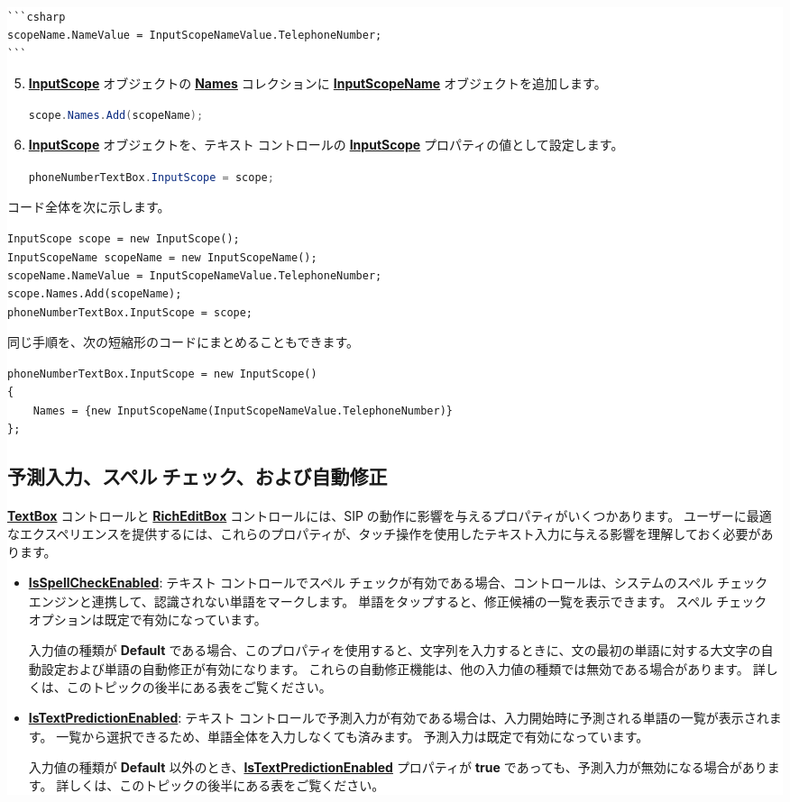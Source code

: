     ```csharp
    scopeName.NameValue = InputScopeNameValue.TelephoneNumber;
    ```

5.  [**InputScope**](https://msdn.microsoft.com/library/windows/apps/hh702025) オブジェクトの [**Names**](https://msdn.microsoft.com/library/windows/apps/hh702034) コレクションに [**InputScopeName**](https://msdn.microsoft.com/library/windows/apps/hh702027) オブジェクトを追加します。

    ```csharp
    scope.Names.Add(scopeName);
    ```

6.  [**InputScope**](https://msdn.microsoft.com/library/windows/apps/hh702025) オブジェクトを、テキスト コントロールの [**InputScope**](https://msdn.microsoft.com/library/windows/apps/hh702632) プロパティの値として設定します。

    ```csharp
    phoneNumberTextBox.InputScope = scope;
    ```

コード全体を次に示します。

```CSharp
InputScope scope = new InputScope();
InputScopeName scopeName = new InputScopeName();
scopeName.NameValue = InputScopeNameValue.TelephoneNumber;
scope.Names.Add(scopeName);
phoneNumberTextBox.InputScope = scope;
```

同じ手順を、次の短縮形のコードにまとめることもできます。

```CSharp
phoneNumberTextBox.InputScope = new InputScope() 
{
    Names = {new InputScopeName(InputScopeNameValue.TelephoneNumber)}
};
```

## <a name="text-prediction-spell-checking-and-auto-correction"></a>予測入力、スペル チェック、および自動修正

[**TextBox**](https://msdn.microsoft.com/library/windows/apps/br209683) コントロールと [**RichEditBox**](https://msdn.microsoft.com/library/windows/apps/br227548) コントロールには、SIP の動作に影響を与えるプロパティがいくつかあります。 ユーザーに最適なエクスペリエンスを提供するには、これらのプロパティが、タッチ操作を使用したテキスト入力に与える影響を理解しておく必要があります。

-   [**IsSpellCheckEnabled**](https://msdn.microsoft.com/library/windows/apps/br209688): テキスト コントロールでスペル チェックが有効である場合、コントロールは、システムのスペル チェック エンジンと連携して、認識されない単語をマークします。 単語をタップすると、修正候補の一覧を表示できます。 スペル チェック オプションは既定で有効になっています。

    入力値の種類が **Default** である場合、このプロパティを使用すると、文字列を入力するときに、文の最初の単語に対する大文字の自動設定および単語の自動修正が有効になります。 これらの自動修正機能は、他の入力値の種類では無効である場合があります。 詳しくは、このトピックの後半にある表をご覧ください。

-   [**IsTextPredictionEnabled**](https://msdn.microsoft.com/library/windows/apps/br209690): テキスト コントロールで予測入力が有効である場合は、入力開始時に予測される単語の一覧が表示されます。 一覧から選択できるため、単語全体を入力しなくても済みます。 予測入力は既定で有効になっています。

    入力値の種類が **Default** 以外のとき、[**IsTextPredictionEnabled**](https://msdn.microsoft.com/library/windows/apps/br209690) プロパティが **true** であっても、予測入力が無効になる場合があります。 詳しくは、このトピックの後半にある表をご覧ください。

